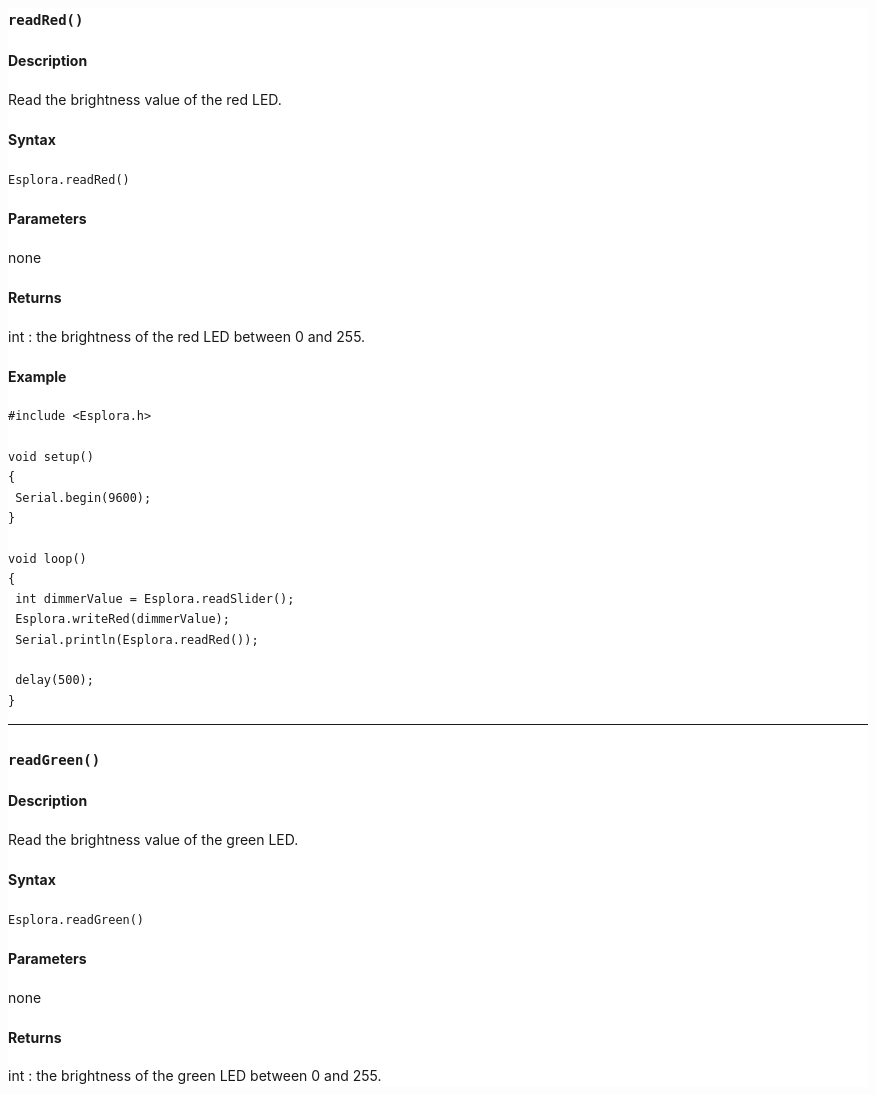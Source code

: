 
### `readRed()`
#### Description

Read the brightness value of the red LED.

#### Syntax
```
Esplora.readRed()
```
#### Parameters
none

#### Returns
int : the brightness of the red LED between 0 and 255.

#### Example
```
#include <Esplora.h>

void setup()
{
 Serial.begin(9600);
}

void loop()
{
 int dimmerValue = Esplora.readSlider();
 Esplora.writeRed(dimmerValue);
 Serial.println(Esplora.readRed());

 delay(500);
}
```

---

### `readGreen()`
#### Description

Read the brightness value of the green LED.

#### Syntax
```
Esplora.readGreen()
```
#### Parameters
none

#### Returns
int : the brightness of the green LED between 0 and 255.
